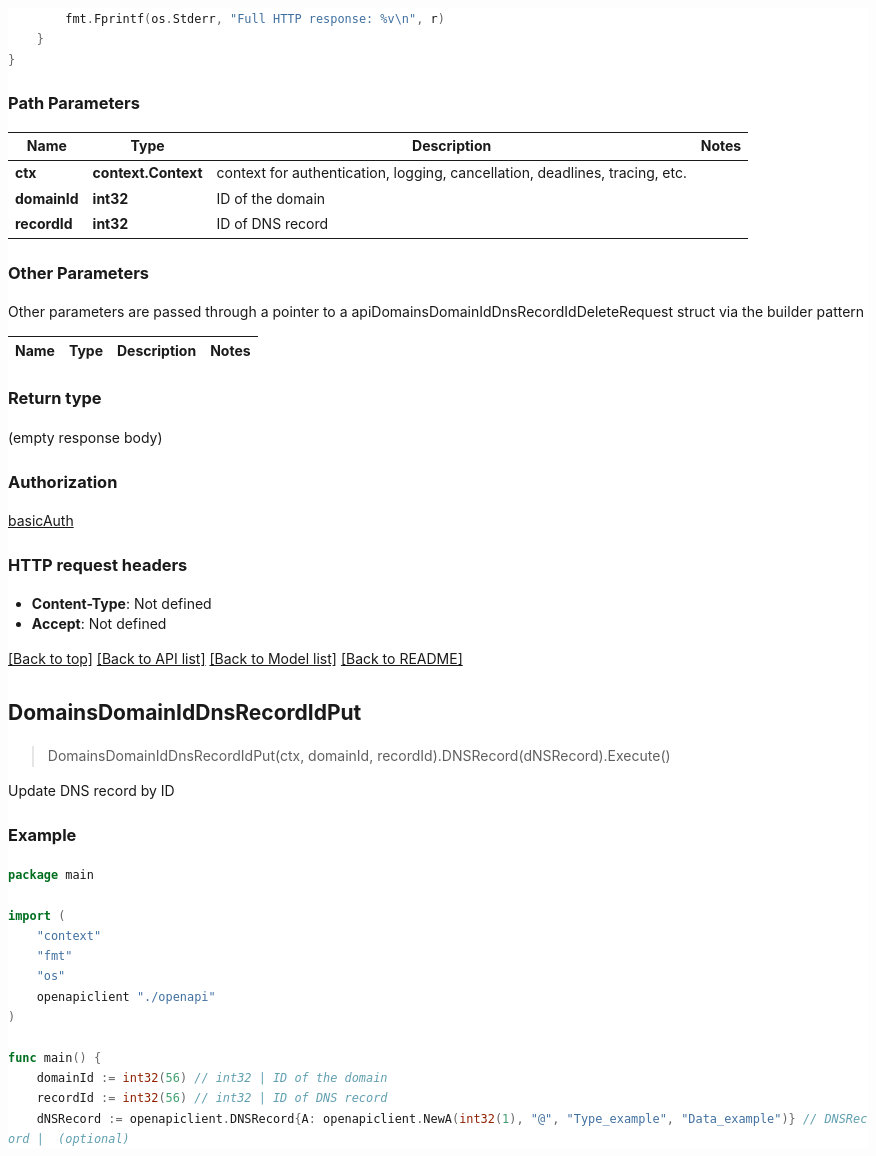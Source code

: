 ```go
        fmt.Fprintf(os.Stderr, "Full HTTP response: %v\n", r)
    }
}
```

### Path Parameters


Name | Type | Description  | Notes
------------- | ------------- | ------------- | -------------
**ctx** | **context.Context** | context for authentication, logging, cancellation, deadlines, tracing, etc.
**domainId** | **int32** | ID of the domain | 
**recordId** | **int32** | ID of DNS record | 

### Other Parameters

Other parameters are passed through a pointer to a apiDomainsDomainIdDnsRecordIdDeleteRequest struct via the builder pattern


Name | Type | Description  | Notes
------------- | ------------- | ------------- | -------------



### Return type

 (empty response body)

### Authorization

[basicAuth](../README.md#basicAuth)

### HTTP request headers

- **Content-Type**: Not defined
- **Accept**: Not defined

[[Back to top]](#) [[Back to API list]](../README.md#documentation-for-api-endpoints)
[[Back to Model list]](../README.md#documentation-for-models)
[[Back to README]](../README.md)


## DomainsDomainIdDnsRecordIdPut

> DomainsDomainIdDnsRecordIdPut(ctx, domainId, recordId).DNSRecord(dNSRecord).Execute()

Update DNS record by ID

### Example

```go
package main

import (
    "context"
    "fmt"
    "os"
    openapiclient "./openapi"
)

func main() {
    domainId := int32(56) // int32 | ID of the domain
    recordId := int32(56) // int32 | ID of DNS record
    dNSRecord := openapiclient.DNSRecord{A: openapiclient.NewA(int32(1), "@", "Type_example", "Data_example")} // DNSRecord |  (optional)

```